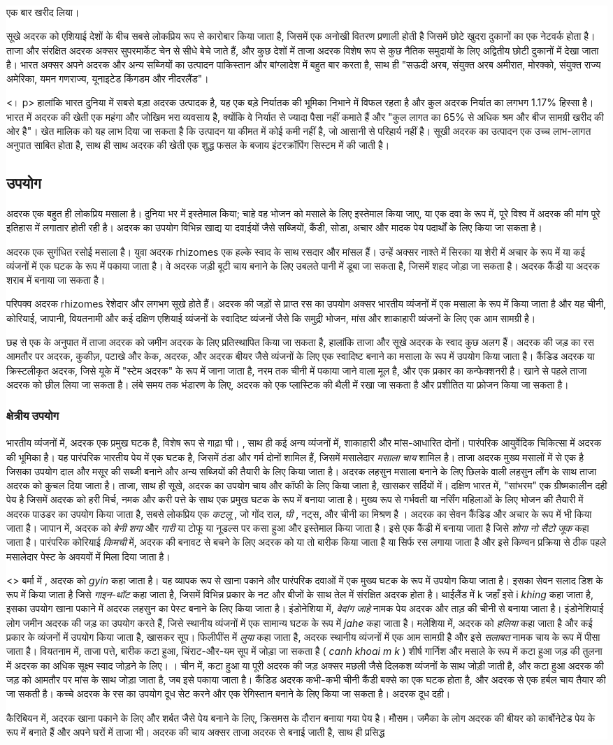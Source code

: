 एक बार खरीद लिया। </p> <p> सूखे अदरक को एशियाई देशों के बीच सबसे लोकप्रिय रूप से कारोबार किया जाता है, जिसमें एक अनोखी वितरण प्रणाली होती है जिसमें छोटे खुदरा दुकानों का एक नेटवर्क होता है। ताजा और संरक्षित अदरक अक्सर सुपरमार्केट चेन से सीधे बेचे जाते हैं, और कुछ देशों में ताजा अदरक विशेष रूप से कुछ नैतिक समुदायों के लिए अद्वितीय छोटी दुकानों में देखा जाता है। भारत अक्सर अपने अदरक और अन्य सब्जियों का उत्पादन पाकिस्तान और बांग्लादेश में बहुत बार करता है, साथ ही "सऊदी अरब, संयुक्त अरब अमीरात, मोरक्को, संयुक्त राज्य अमेरिका, यमन गणराज्य, यूनाइटेड किंगडम और नीदरलैंड"। </p> <। p> हालांकि भारत दुनिया में सबसे बड़ा अदरक उत्पादक है, यह एक बड़े निर्यातक की भूमिका निभाने में विफल रहता है और कुल अदरक निर्यात का लगभग 1.17% हिस्सा है। भारत में अदरक की खेती एक महंगा और जोखिम भरा व्यवसाय है, क्योंकि वे निर्यात से ज्यादा पैसा नहीं कमाते हैं और "कुल लागत का 65% से अधिक श्रम और बीज सामग्री खरीद की ओर है"। खेत मालिक को यह लाभ दिया जा सकता है कि उत्पादन या कीमत में कोई कमी नहीं है, जो आसानी से परिहार्य नहीं है। सूखी अदरक का उत्पादन एक उच्च लाभ-लागत अनुपात साबित होता है, साथ ही साथ अदरक की खेती एक शुद्ध फसल के बजाय इंटरक्रॉपिंग सिस्टम में की जाती है। </p> <h2> उपयोग </h2> <p> अदरक एक बहुत ही लोकप्रिय मसाला है। दुनिया भर में इस्तेमाल किया; चाहे वह भोजन को मसाले के लिए इस्तेमाल किया जाए, या एक दवा के रूप में, पूरे विश्व में अदरक की मांग पूरे इतिहास में लगातार होती रही है। अदरक का उपयोग विभिन्न खाद्य या दवाईयों जैसे सब्जियों, कैंडी, सोडा, अचार और मादक पेय पदार्थों के लिए किया जा सकता है। </p> <p> अदरक एक सुगंधित रसोई मसाला है। युवा अदरक rhizomes एक हल्के स्वाद के साथ रसदार और मांसल हैं। उन्हें अक्सर नाश्ते में सिरका या शेरी में अचार के रूप में या कई व्यंजनों में एक घटक के रूप में पकाया जाता है। वे अदरक जड़ी बूटी चाय बनाने के लिए उबलते पानी में डूबा जा सकता है, जिसमें शहद जोड़ा जा सकता है। अदरक कैंडी या अदरक शराब में बनाया जा सकता है। </p> <p> परिपक्व अदरक rhizomes रेशेदार और लगभग सूखे होते हैं। अदरक की जड़ों से प्राप्त रस का उपयोग अक्सर भारतीय व्यंजनों में एक मसाला के रूप में किया जाता है और यह चीनी, कोरियाई, जापानी, वियतनामी और कई दक्षिण एशियाई व्यंजनों के स्वादिष्ट व्यंजनों जैसे कि समुद्री भोजन, मांस और शाकाहारी व्यंजनों के लिए एक आम सामग्री है। </p> <p> छह से एक के अनुपात में ताजा अदरक को जमीन अदरक के लिए प्रतिस्थापित किया जा सकता है, हालांकि ताजा और सूखे अदरक के स्वाद कुछ अलग हैं। अदरक की जड़ का रस आमतौर पर अदरक, कुकीज़, पटाखे और केक, अदरक, और अदरक बीयर जैसे व्यंजनों के लिए एक स्वादिष्ट बनाने का मसाला के रूप में उपयोग किया जाता है। कैंडिड अदरक या क्रिस्टलीकृत अदरक, जिसे यूके में "स्टेम अदरक" के रूप में जाना जाता है, नरम तक चीनी में पकाया जाने वाला मूल है, और एक प्रकार का कन्फेक्शनरी है। खाने से पहले ताजा अदरक को छील लिया जा सकता है। लंबे समय तक भंडारण के लिए, अदरक को एक प्लास्टिक की थैली में रखा जा सकता है और प्रशीतित या फ्रोजन किया जा सकता है। </p> <h3> क्षेत्रीय उपयोग </h3> <p> भारतीय व्यंजनों में, अदरक एक प्रमुख घटक है, विशेष रूप से गाढ़ा घी। , साथ ही कई अन्य व्यंजनों में, शाकाहारी और मांस-आधारित दोनों। पारंपरिक आयुर्वेदिक चिकित्सा में अदरक की भूमिका है। यह पारंपरिक भारतीय पेय में एक घटक है, जिसमें ठंडा और गर्म दोनों शामिल हैं, जिसमें मसालेदार <i> मसाला चाय </i> शामिल है। ताजा अदरक मुख्य मसालों में से एक है जिसका उपयोग दाल और मसूर की सब्जी बनाने और अन्य सब्जियों की तैयारी के लिए किया जाता है। अदरक लहसुन मसाला बनाने के लिए छिलके वाली लहसुन लौंग के साथ ताजा अदरक को कुचल दिया जाता है। ताजा, साथ ही सूखे, अदरक का उपयोग चाय और कॉफी के लिए किया जाता है, खासकर सर्दियों में। दक्षिण भारत में, "सांभरम" एक ग्रीष्मकालीन दही पेय है जिसमें अदरक को हरी मिर्च, नमक और करी पत्ते के साथ एक प्रमुख घटक के रूप में बनाया जाता है। मुख्य रूप से गर्भवती या नर्सिंग महिलाओं के लिए भोजन की तैयारी में अदरक पाउडर का उपयोग किया जाता है, सबसे लोकप्रिय एक <i> कटलू </i>, जो गोंद राल, <i> घी </i>, नट्स, और चीनी का मिश्रण है । अदरक का सेवन कैंडिड और अचार के रूप में भी किया जाता है। जापान में, अदरक को <i> बेनी शगा </i> और <i> गारी </i> या टोफू या नूडल्स पर कसा हुआ और इस्तेमाल किया जाता है। इसे एक कैंडी में बनाया जाता है जिसे <i> शोगा नो सैटो जूक </i> कहा जाता है। पारंपरिक कोरियाई <i> किमची </i> में, अदरक की बनावट से बचने के लिए अदरक को या तो बारीक किया जाता है या सिर्फ रस लगाया जाता है और इसे किण्वन प्रक्रिया से ठीक पहले मसालेदार पेस्ट के अवयवों में मिला दिया जाता है। </p> <> बर्मा में , अदरक को <i> gyin </i> कहा जाता है। यह व्यापक रूप से खाना पकाने और पारंपरिक दवाओं में एक मुख्य घटक के रूप में उपयोग किया जाता है। इसका सेवन सलाद डिश के रूप में किया जाता है जिसे <i> गाइन-थॉट </i> कहा जाता है, जिसमें विभिन्न प्रकार के नट और बीजों के साथ तेल में संरक्षित अदरक होता है। थाईलैंड में k जहाँ इसे i <i> khing </i> कहा जाता है, इसका उपयोग खाना पकाने में अदरक लहसुन का पेस्ट बनाने के लिए किया जाता है। इंडोनेशिया में, <i> वेदांग जाहे </i> नामक पेय अदरक और ताड़ की चीनी से बनाया जाता है। इंडोनेशियाई लोग जमीन अदरक की जड़ का उपयोग करते हैं, जिसे स्थानीय व्यंजनों में एक सामान्य घटक के रूप में <i> jahe </i> कहा जाता है। मलेशिया में, अदरक को <i> हलिया </i> कहा जाता है और कई प्रकार के व्यंजनों में उपयोग किया जाता है, खासकर सूप। फिलीपींस में <i> लुया </i> कहा जाता है, अदरक स्थानीय व्यंजनों में एक आम सामग्री है और इसे <i> सलाबत </i> नामक चाय के रूप में पीसा जाता है। वियतनाम में, ताजा पत्ते, बारीक कटा हुआ, चिंराट-और-यम सूप में जोड़ा जा सकता है (<i> canh khoai m k </i>) शीर्ष गार्निश और मसाले के रूप में कटा हुआ जड़ की तुलना में अदरक का अधिक सूक्ष्म स्वाद जोड़ने के लिए। । चीन में, कटा हुआ या पूरी अदरक की जड़ अक्सर मछली जैसे दिलकश व्यंजनों के साथ जोड़ी जाती है, और कटा हुआ अदरक की जड़ को आमतौर पर मांस के साथ जोड़ा जाता है, जब इसे पकाया जाता है। कैंडिड अदरक कभी-कभी चीनी कैंडी बक्से का एक घटक होता है, और अदरक से एक हर्बल चाय तैयार की जा सकती है। कच्चे अदरक के रस का उपयोग दूध सेट करने और एक रेगिस्तान बनाने के लिए किया जा सकता है। अदरक दूध दही। </p> <p> कैरिबियन में, अदरक खाना पकाने के लिए और शर्बत जैसे पेय बनाने के लिए, क्रिसमस के दौरान बनाया गया पेय है। मौसम। जमैका के लोग अदरक की बीयर को कार्बोनेटेड पेय के रूप में बनाते हैं और अपने घरों में ताजा भी। अदरक की चाय अक्सर ताजा अदरक से बनाई जाती है, साथ ही प्रसिद्ध